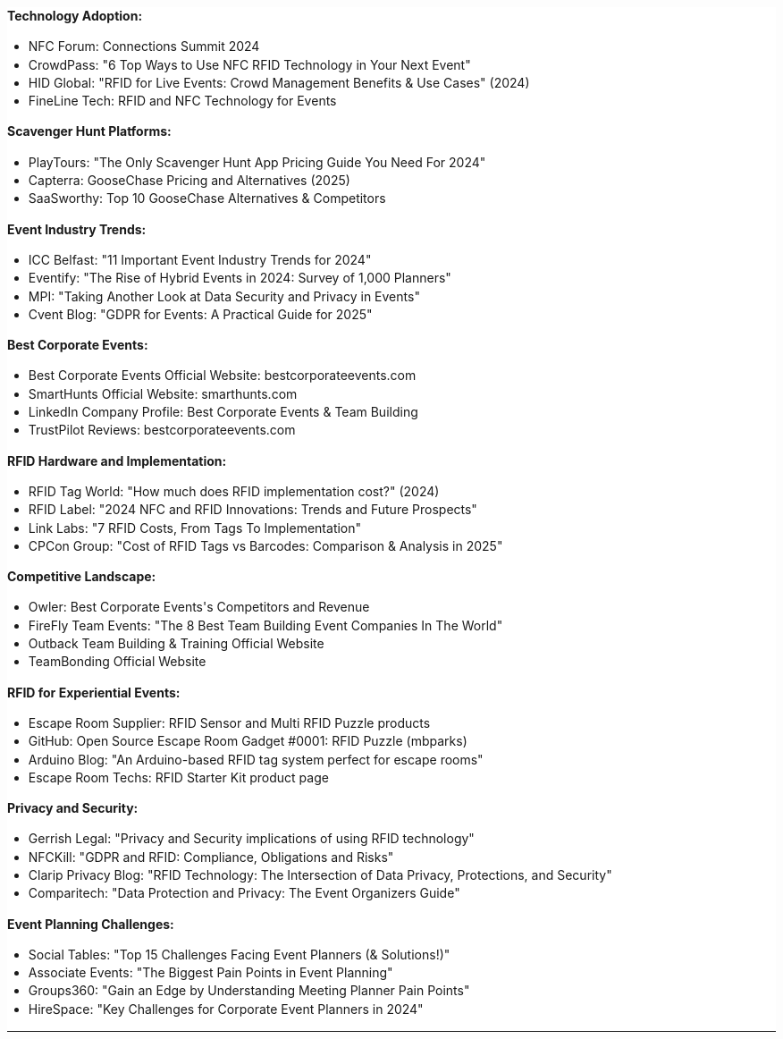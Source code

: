 **Technology Adoption:**
- NFC Forum: Connections Summit 2024
- CrowdPass: "6 Top Ways to Use NFC RFID Technology in Your Next Event"
- HID Global: "RFID for Live Events: Crowd Management Benefits & Use Cases" (2024)
- FineLine Tech: RFID and NFC Technology for Events

**Scavenger Hunt Platforms:**
- PlayTours: "The Only Scavenger Hunt App Pricing Guide You Need For 2024"
- Capterra: GooseChase Pricing and Alternatives (2025)
- SaaSworthy: Top 10 GooseChase Alternatives & Competitors

**Event Industry Trends:**
- ICC Belfast: "11 Important Event Industry Trends for 2024"
- Eventify: "The Rise of Hybrid Events in 2024: Survey of 1,000 Planners"
- MPI: "Taking Another Look at Data Security and Privacy in Events"
- Cvent Blog: "GDPR for Events: A Practical Guide for 2025"

**Best Corporate Events:**
- Best Corporate Events Official Website: bestcorporateevents.com
- SmartHunts Official Website: smarthunts.com
- LinkedIn Company Profile: Best Corporate Events & Team Building
- TrustPilot Reviews: bestcorporateevents.com

**RFID Hardware and Implementation:**
- RFID Tag World: "How much does RFID implementation cost?" (2024)
- RFID Label: "2024 NFC and RFID Innovations: Trends and Future Prospects"
- Link Labs: "7 RFID Costs, From Tags To Implementation"
- CPCon Group: "Cost of RFID Tags vs Barcodes: Comparison & Analysis in 2025"

**Competitive Landscape:**
- Owler: Best Corporate Events's Competitors and Revenue
- FireFly Team Events: "The 8 Best Team Building Event Companies In The World"
- Outback Team Building & Training Official Website
- TeamBonding Official Website

**RFID for Experiential Events:**
- Escape Room Supplier: RFID Sensor and Multi RFID Puzzle products
- GitHub: Open Source Escape Room Gadget #0001: RFID Puzzle (mbparks)
- Arduino Blog: "An Arduino-based RFID tag system perfect for escape rooms"
- Escape Room Techs: RFID Starter Kit product page

**Privacy and Security:**
- Gerrish Legal: "Privacy and Security implications of using RFID technology"
- NFCKill: "GDPR and RFID: Compliance, Obligations and Risks"
- Clarip Privacy Blog: "RFID Technology: The Intersection of Data Privacy, Protections, and Security"
- Comparitech: "Data Protection and Privacy: The Event Organizers Guide"

**Event Planning Challenges:**
- Social Tables: "Top 15 Challenges Facing Event Planners (& Solutions!)"
- Associate Events: "The Biggest Pain Points in Event Planning"
- Groups360: "Gain an Edge by Understanding Meeting Planner Pain Points"
- HireSpace: "Key Challenges for Corporate Event Planners in 2024"

---
